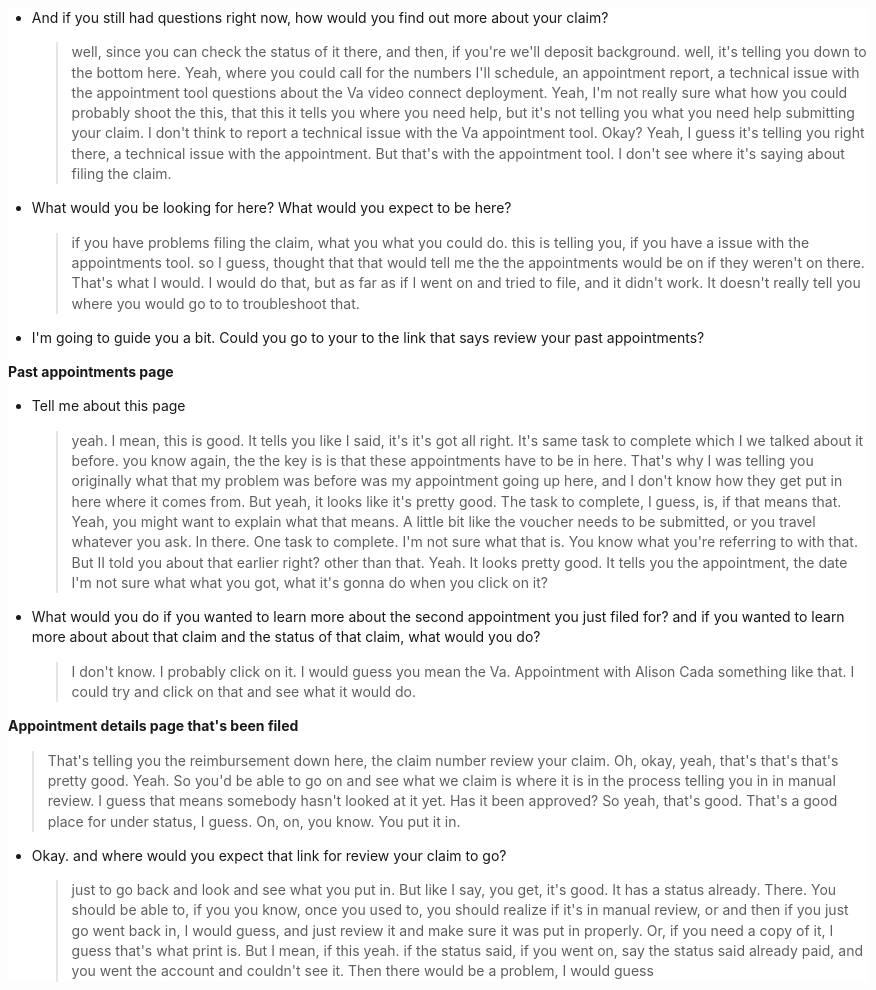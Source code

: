 - And if you still had questions right now, how would you find out more about your claim?
  > well, since you can check the status of it there, and then, if you're we'll deposit background. well, it's telling you down to the bottom here. Yeah, where you could call for the numbers I'll schedule, an appointment report, a technical issue with the appointment tool questions about the Va video connect deployment. Yeah, I'm not really sure what how you could probably shoot the this, that this it tells you where you need help, but it's not telling you what you need help submitting your claim. I don't think to report a technical issue with the Va appointment tool. Okay? Yeah, I guess it's telling you right there, a technical issue with the appointment. But that's with the appointment tool. I don't see where it's saying about filing the claim.

- What would you be looking for here? What would you expect to be here?
  > if you have problems filing the claim, what you what you could do. this is telling you, if you have a issue with the appointments tool. so I guess, thought that that would tell me the the appointments would be on if they weren't on there. That's what I would. I would do that, but as far as if I went on and tried to file, and it didn't work. It doesn't really tell you where you would go to to troubleshoot that.

- I'm going to guide you a bit. Could you go to your to the link that says review your past appointments?

**Past appointments page**

-  Tell me about this page
   > yeah. I mean, this is good. It tells you like I said, it's it's got all right. It's same task to complete which I we talked about it before. you know again, the the key is is that these appointments have to be in here. That's why I was telling you originally what that my problem was before was my appointment going up here, and I don't know how they get put in here where it comes from. But yeah, it looks like it's pretty good. The task to complete, I guess, is, if that means that. Yeah, you might want to explain what that means. A little bit like the voucher needs to be submitted, or you travel whatever you ask. In there. One task to complete. I'm not sure what that is. You know what you're referring to with that. But II told you about that earlier right? other than that. Yeah. It looks pretty good. It tells you the appointment, the date I'm not sure what what you got, what it's gonna do when you click on it?

- What would you do if you wanted to learn more about the second appointment you just filed for? and if you wanted to learn more about about that claim and the status of that claim, what would you do?
  > I don't know. I probably click on it. I would guess you mean the Va. Appointment with Alison Cada something like that. I could try and click on that and see what it would do.

**Appointment details page that's been filed**

> That's telling you the reimbursement down here, the claim number review your claim. Oh, okay, yeah, that's that's that's pretty good. Yeah. So you'd be able to go on and see what we claim is where it is in the process telling you in in manual review. I guess that means somebody hasn't looked at it yet. Has it been approved? So yeah, that's good. That's a good place for under status, I guess. On, on, you know. You put it in.

- Okay. and where would you expect that link for review your claim to go?
  > just to go back and look and see what you put in. But like I say, you get, it's good. It has a status already. There. You should be able to, if you you know, once you used to, you should realize if it's in manual review, or and then if you just go went back in, I would guess, and just review it and make sure it was put in properly. Or, if you need a copy of it, I guess that's what print is. But I mean, if this yeah. if the status said, if you went on, say the status said already paid, and you went the account and couldn't see it. Then there would be a problem, I would guess
